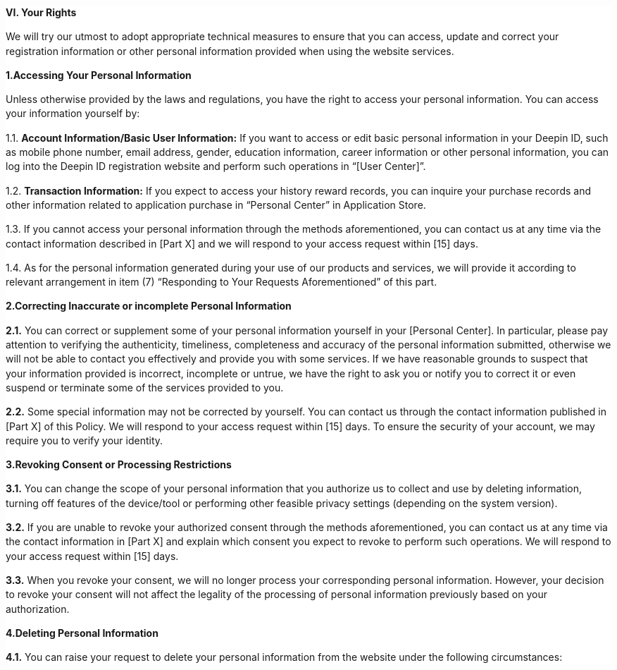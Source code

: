 **VI. Your Rights**

We will try our utmost to adopt appropriate technical measures to ensure that you can access, update and correct your registration information or other personal information provided when using the website services.

**1.Accessing Your Personal Information**


Unless otherwise provided by the laws and regulations, you have the right to access your personal information. You can access your information yourself by:

1.1. **Account Information/Basic User Information:** If you want to access or edit basic personal information in your Deepin ID, such as mobile phone number, email address, gender, education information, career information or other personal information, you can log into the Deepin ID registration website and perform such operations in “[User Center]”.

1.2. **Transaction Information:** If you expect to access your history reward records, you can inquire your purchase records and other information related to application purchase in “Personal Center” in Application Store.

1.3. If you cannot access your personal information through the methods aforementioned, you can contact us at any time via the contact information described in [Part X] and we will respond to your access request within [15] days.

1.4. As for the personal information generated during your use of our products and services, we will provide it according to relevant arrangement in item (7) “Responding to Your Requests Aforementioned” of this part.

**2.Correcting Inaccurate or incomplete Personal Information**

**2.1.** You can correct or supplement some of your personal information yourself in your [Personal Center]. In particular, please pay attention to verifying the authenticity, timeliness, completeness and accuracy of the personal information submitted, otherwise we will not be able to contact you effectively and provide you with some services. If we have reasonable grounds to suspect that your information provided is incorrect, incomplete or untrue, we have the right to ask you or notify you to correct it or even suspend or terminate some of the services provided to you.

**2.2.** Some special information may not be corrected by yourself. You can contact us through the contact information published in [Part X] of this Policy. We will respond to your access request within [15] days. To ensure the security of your account, we may require you to verify your identity.

**3.Revoking Consent or Processing Restrictions**

**3.1.** You can change the scope of your personal information that you authorize us to collect and use by deleting information, turning off features of the device/tool or performing other feasible privacy settings (depending on the system version).

**3.2.** If you are unable to revoke your authorized consent through the methods aforementioned, you can contact us at any time via the contact information in [Part X] and explain which consent you expect to revoke to perform such operations. We will respond to your access request within [15] days.

**3.3.** When you revoke your consent, we will no longer process your corresponding personal information. However, your decision to revoke your consent will not affect the legality of the processing of personal information previously based on your authorization. 

**4.Deleting Personal Information**

**4.1.** You can raise your request to delete your personal information from the website under the following circumstances:
